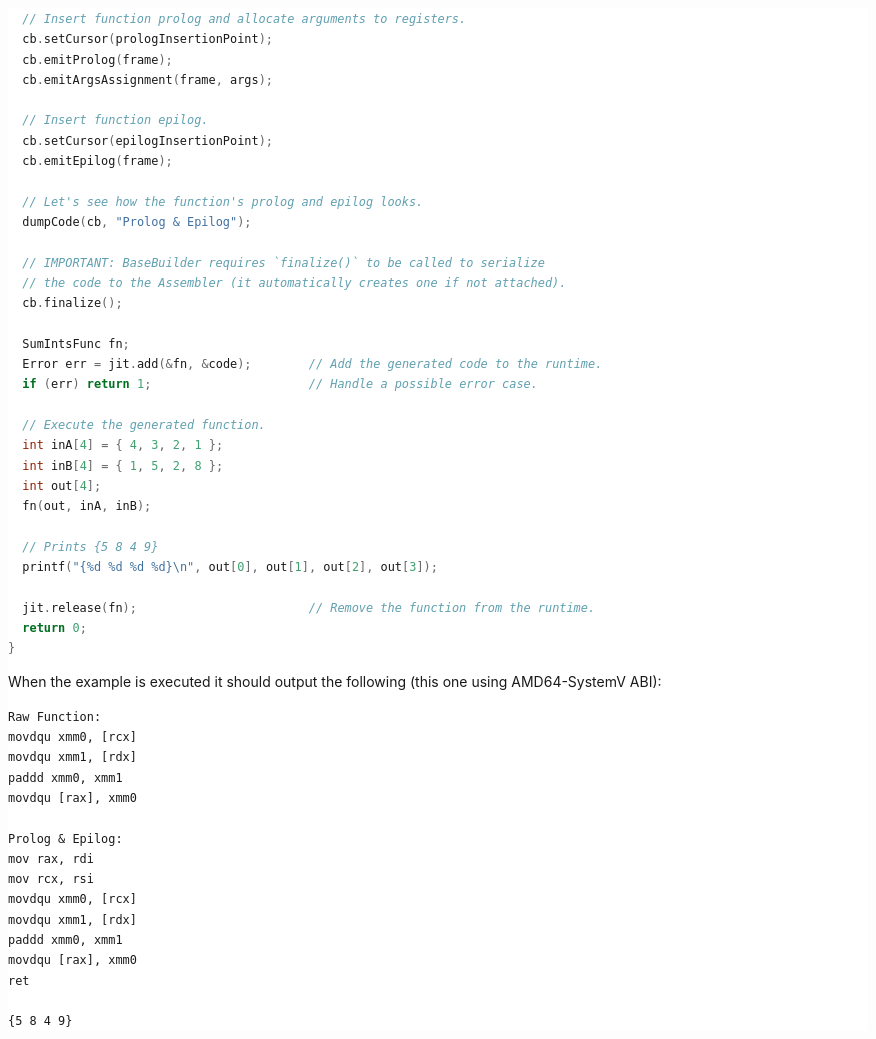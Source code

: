 ```c++
  // Insert function prolog and allocate arguments to registers.
  cb.setCursor(prologInsertionPoint);
  cb.emitProlog(frame);
  cb.emitArgsAssignment(frame, args);

  // Insert function epilog.
  cb.setCursor(epilogInsertionPoint);
  cb.emitEpilog(frame);

  // Let's see how the function's prolog and epilog looks.
  dumpCode(cb, "Prolog & Epilog");

  // IMPORTANT: BaseBuilder requires `finalize()` to be called to serialize
  // the code to the Assembler (it automatically creates one if not attached).
  cb.finalize();

  SumIntsFunc fn;
  Error err = jit.add(&fn, &code);        // Add the generated code to the runtime.
  if (err) return 1;                      // Handle a possible error case.

  // Execute the generated function.
  int inA[4] = { 4, 3, 2, 1 };
  int inB[4] = { 1, 5, 2, 8 };
  int out[4];
  fn(out, inA, inB);

  // Prints {5 8 4 9}
  printf("{%d %d %d %d}\n", out[0], out[1], out[2], out[3]);

  jit.release(fn);                        // Remove the function from the runtime.
  return 0;
}
```

When the example is executed it should output the following (this one using AMD64-SystemV ABI):

```
Raw Function:
movdqu xmm0, [rcx]
movdqu xmm1, [rdx]
paddd xmm0, xmm1
movdqu [rax], xmm0

Prolog & Epilog:
mov rax, rdi
mov rcx, rsi
movdqu xmm0, [rcx]
movdqu xmm1, [rdx]
paddd xmm0, xmm1
movdqu [rax], xmm0
ret

{5 8 4 9}
```
